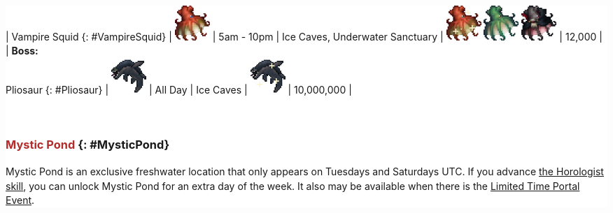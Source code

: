   | Vampire Squid {: #VampireSquid} | <img src="/items/fishing/creatures/vamp_squid.webp" alt="Vampire Squid" width="50">  |  5am - 10pm  | Ice Caves, Underwater Sanctuary | <img src="/items/fishing/creatures/variants/vampiresquid_hq.gif" alt="HQ Vampire Squid" width="50"> <img src="/items/fishing/creatures/variants/vampiresquid_chroma.png" alt="Chroma Vampire Squid" width="50"> <img src="/items/fishing/creatures/variants/vampiresquid_realvampire.png" alt="Real Vampire, Vampire Squid" width="50">  | 12,000 |
  | **Boss:** <br> Pliosaur {: #Pliosaur} | <img src="/items/fishing/creatures/pliosaur.webp" alt="Pliosaur" width="50">  | All Day | Ice Caves |  <img src="/items/fishing/creatures/variants/pliosaur_hq.gif" alt="HQ Pliosaur" width="50"> | 10,000,000 |
  
  
  
  </center>

<br>
  

### <font color =b32d2d>Mystic Pond</font> {: #MysticPond}
Mystic Pond is an exclusive freshwater location that only appears on Tuesdays and Saturdays UTC. If you advance <a href="/Bot-features/Currency-Commands/Grind-Commands/Fishing/Skills#Science" target="_blank">the Horologist skill</a>, you can unlock Mystic Pond for an extra day of the week. It also may be available when there is the <a href="https://dankmemer.lol/tutorial/random-timed-fishing-events" target="_blank">Limited Time Portal Event</a>.
